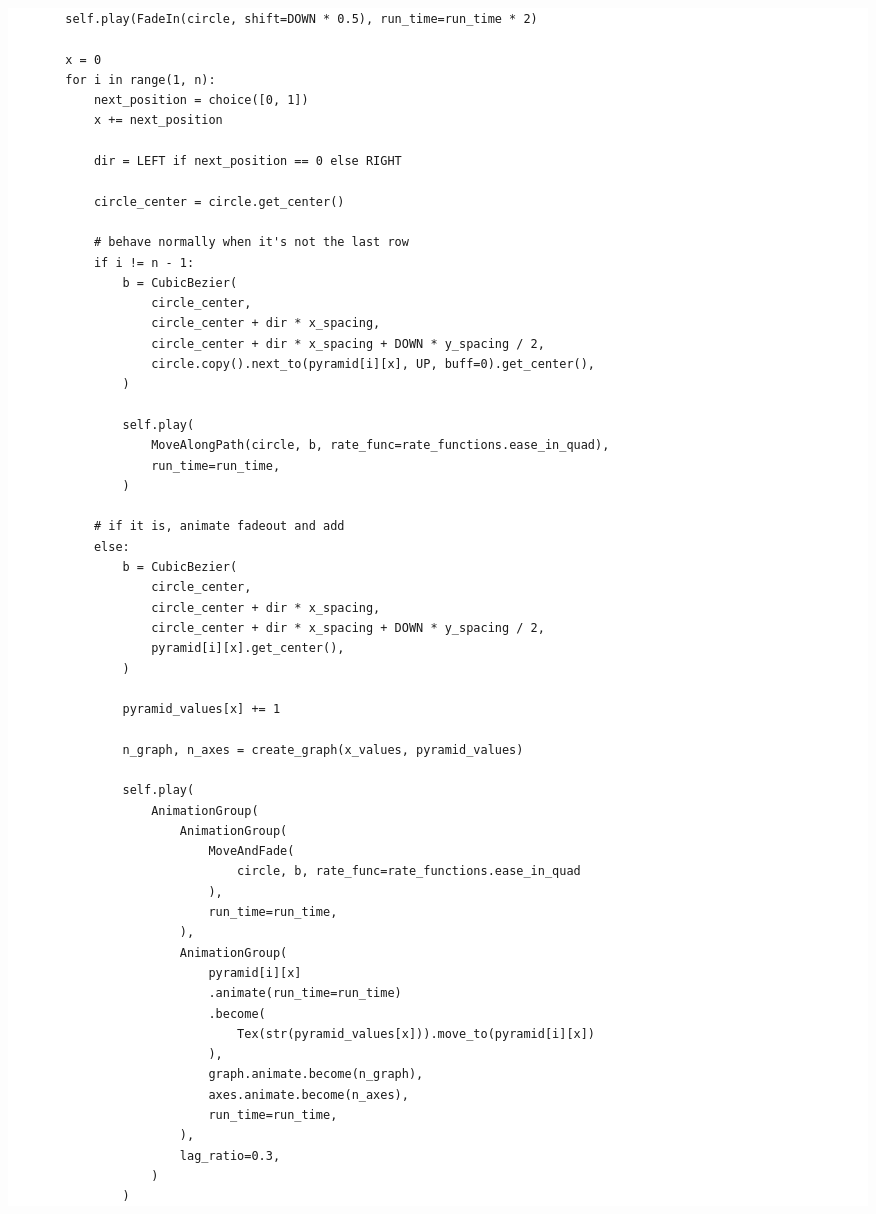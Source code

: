             self.play(FadeIn(circle, shift=DOWN * 0.5), run_time=run_time * 2)

            x = 0
            for i in range(1, n):
                next_position = choice([0, 1])
                x += next_position

                dir = LEFT if next_position == 0 else RIGHT

                circle_center = circle.get_center()

                # behave normally when it's not the last row
                if i != n - 1:
                    b = CubicBezier(
                        circle_center,
                        circle_center + dir * x_spacing,
                        circle_center + dir * x_spacing + DOWN * y_spacing / 2,
                        circle.copy().next_to(pyramid[i][x], UP, buff=0).get_center(),
                    )

                    self.play(
                        MoveAlongPath(circle, b, rate_func=rate_functions.ease_in_quad),
                        run_time=run_time,
                    )

                # if it is, animate fadeout and add
                else:
                    b = CubicBezier(
                        circle_center,
                        circle_center + dir * x_spacing,
                        circle_center + dir * x_spacing + DOWN * y_spacing / 2,
                        pyramid[i][x].get_center(),
                    )

                    pyramid_values[x] += 1

                    n_graph, n_axes = create_graph(x_values, pyramid_values)

                    self.play(
                        AnimationGroup(
                            AnimationGroup(
                                MoveAndFade(
                                    circle, b, rate_func=rate_functions.ease_in_quad
                                ),
                                run_time=run_time,
                            ),
                            AnimationGroup(
                                pyramid[i][x]
                                .animate(run_time=run_time)
                                .become(
                                    Tex(str(pyramid_values[x])).move_to(pyramid[i][x])
                                ),
                                graph.animate.become(n_graph),
                                axes.animate.become(n_axes),
                                run_time=run_time,
                            ),
                            lag_ratio=0.3,
                        )
                    )
